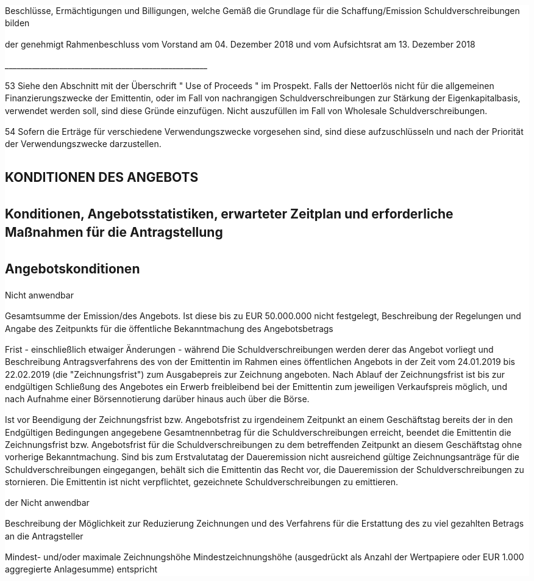 Beschlüsse,  Ermächtigungen  und  Billigungen,  welche  Gemäß die Grundlage für die Schaffung/Emission Schuldverschreibungen bilden

der  genehmigt Rahmenbeschluss vom  Vorstand am  04. Dezember 2018 und vom Aufsichtsrat am 13. Dezember 2018

\_\_\_\_\_\_\_\_\_\_\_\_\_\_\_\_\_\_\_\_\_\_\_\_\_\_\_\_\_\_\_\_\_\_\_\_\_\_\_\_\_\_\_\_\_\_\_\_\_\_\_\_

53 Siehe  den  Abschnitt  mit  der  Überschrift  " Use  of  Proceeds " im  Prospekt.  Falls  der  Nettoerlös  nicht  für  die  allgemeinen Finanzierungszwecke der Emittentin, oder im Fall von nachrangigen Schuldverschreibungen zur Stärkung der Eigenkapitalbasis, verwendet werden soll, sind diese Gründe einzufügen. Nicht auszufüllen im Fall von Wholesale Schuldverschreibungen.

54 Sofern die Erträge für verschiedene Verwendungszwecke vorgesehen sind, sind diese aufzuschlüsseln und nach der Priorität der Verwendungszwecke darzustellen.

## KONDITIONEN DES ANGEBOTS

## Konditionen,  Angebotsstatistiken,  erwarteter  Zeitplan  und  erforderliche  Maßnahmen  für  die Antragstellung

## Angebotskonditionen

Nicht anwendbar

Gesamtsumme  der  Emission/des  Angebots.  Ist  diese  bis zu EUR  50.000.000 nicht festgelegt, Beschreibung  der  Regelungen  und Angabe des Zeitpunkts für die öffentliche Bekanntmachung des Angebotsbetrags

Frist  -  einschließlich  etwaiger  Änderungen  -  während   Die  Schuldverschreibungen  werden derer das Angebot vorliegt und Beschreibung Antragsverfahrens des  von der Emittentin im Rahmen eines öffentlichen Angebots in der Zeit vom 24.01.2019 bis 22.02.2019 (die "Zeichnungsfrist") zum Ausgabepreis zur Zeichnung angeboten. Nach Ablauf der Zeichnungsfrist ist bis zur endgültigen Schließung des Angebotes  ein  Erwerb  freibleibend bei der Emittentin zum  jeweiligen Verkaufspreis möglich, und nach Aufnahme einer Börsennotierung darüber hinaus auch über die Börse.

Ist vor Beendigung der Zeichnungsfrist bzw. Angebotsfrist zu  irgendeinem  Zeitpunkt  an  einem Geschäftstag bereits der in den Endgültigen Bedingungen angegebene  Gesamtnennbetrag  für die  Schuldverschreibungen  erreicht, beendet die Emittentin die Zeichnungsfrist bzw. Angebotsfrist für die Schuldverschreibungen zu dem betreffenden Zeitpunkt an diesem Geschäftstag ohne vorherige Bekanntmachung. Sind bis zum Erstvalutatag der Daueremission nicht ausreichend gültige Zeichnungsanträge für die Schuldverschreibungen eingegangen, behält sich die Emittentin das Recht vor, die Daueremission der Schuldverschreibungen zu stornieren.    Die  Emittentin  ist  nicht verpflichtet, gezeichnete Schuldverschreibungen zu emittieren.

der  Nicht anwendbar

Beschreibung der Möglichkeit zur Reduzierung Zeichnungen und des Verfahrens für die Erstattung des zu viel gezahlten Betrags an die Antragsteller

Mindest- und/oder maximale Zeichnungshöhe  Mindestzeichnungshöhe (ausgedrückt als Anzahl der Wertpapiere oder  EUR  1.000 aggregierte Anlagesumme) entspricht
